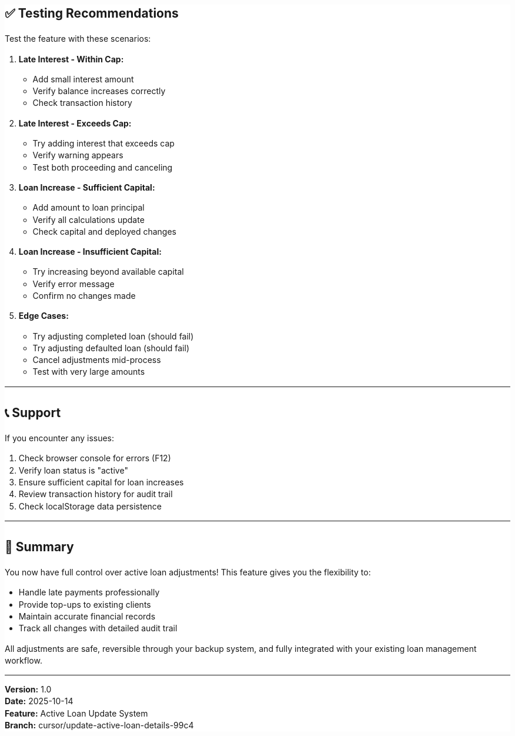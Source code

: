 ## ✅ Testing Recommendations

Test the feature with these scenarios:

1. **Late Interest - Within Cap:**
   - Add small interest amount
   - Verify balance increases correctly
   - Check transaction history

2. **Late Interest - Exceeds Cap:**
   - Try adding interest that exceeds cap
   - Verify warning appears
   - Test both proceeding and canceling

3. **Loan Increase - Sufficient Capital:**
   - Add amount to loan principal
   - Verify all calculations update
   - Check capital and deployed changes

4. **Loan Increase - Insufficient Capital:**
   - Try increasing beyond available capital
   - Verify error message
   - Confirm no changes made

5. **Edge Cases:**
   - Try adjusting completed loan (should fail)
   - Try adjusting defaulted loan (should fail)
   - Cancel adjustments mid-process
   - Test with very large amounts

---

## 📞 Support

If you encounter any issues:
1. Check browser console for errors (F12)
2. Verify loan status is "active"
3. Ensure sufficient capital for loan increases
4. Review transaction history for audit trail
5. Check localStorage data persistence

---

## 🎉 Summary

You now have full control over active loan adjustments! This feature gives you the flexibility to:
- Handle late payments professionally
- Provide top-ups to existing clients
- Maintain accurate financial records
- Track all changes with detailed audit trail

All adjustments are safe, reversible through your backup system, and fully integrated with your existing loan management workflow.

---

**Version:** 1.0  
**Date:** 2025-10-14  
**Feature:** Active Loan Update System  
**Branch:** cursor/update-active-loan-details-99c4
